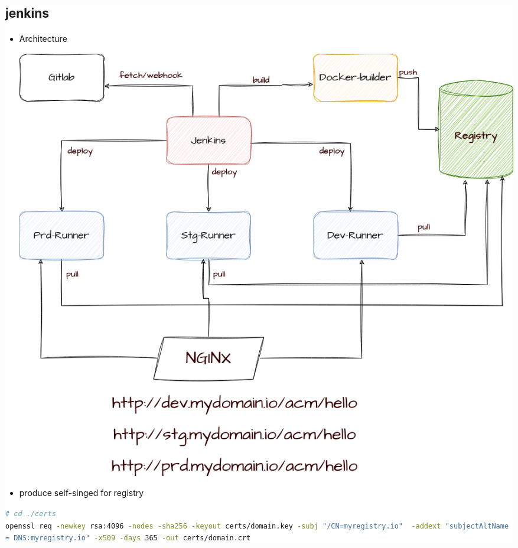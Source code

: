 ## jenkins

- Architecture

  ![architecture](architecture.png)



- produce self-singed for registry

```bash
# cd ./certs
openssl req -newkey rsa:4096 -nodes -sha256 -keyout certs/domain.key -subj "/CN=myregistry.io"  -addext "subjectAltName = DNS:myregistry.io" -x509 -days 365 -out certs/domain.crt 

```
